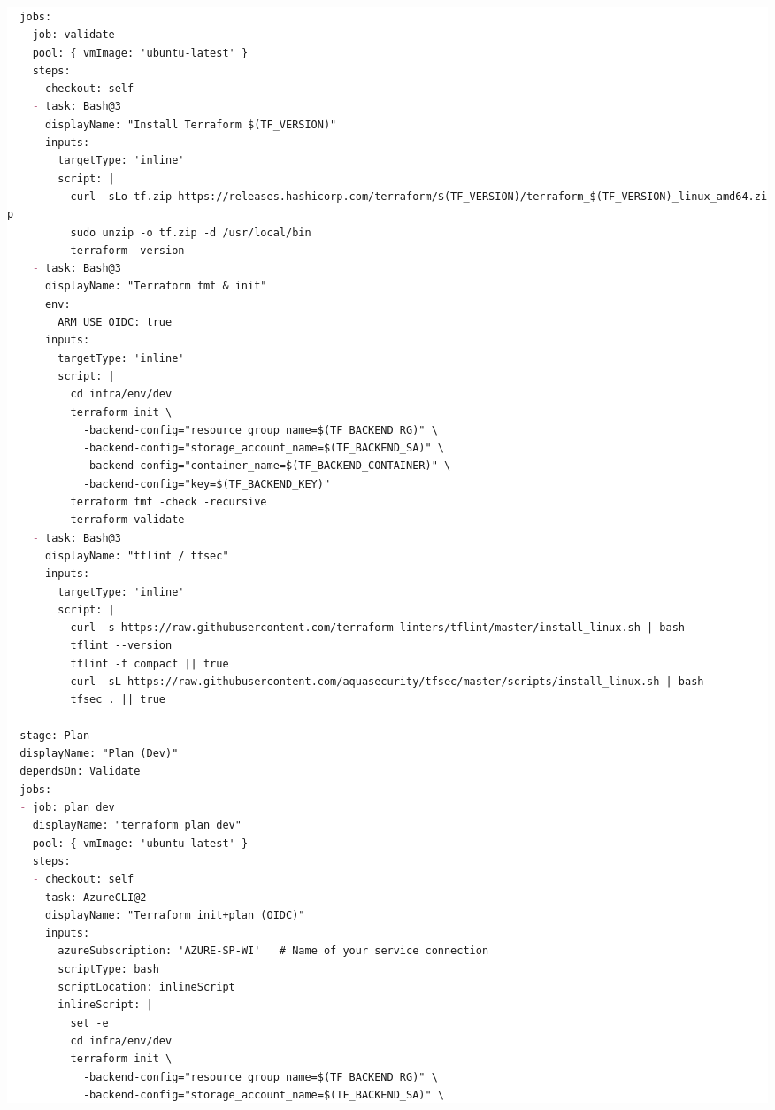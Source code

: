 ```md
  jobs:
  - job: validate
    pool: { vmImage: 'ubuntu-latest' }
    steps:
    - checkout: self
    - task: Bash@3
      displayName: "Install Terraform $(TF_VERSION)"
      inputs:
        targetType: 'inline'
        script: |
          curl -sLo tf.zip https://releases.hashicorp.com/terraform/$(TF_VERSION)/terraform_$(TF_VERSION)_linux_amd64.zip
          sudo unzip -o tf.zip -d /usr/local/bin
          terraform -version
    - task: Bash@3
      displayName: "Terraform fmt & init"
      env:
        ARM_USE_OIDC: true
      inputs:
        targetType: 'inline'
        script: |
          cd infra/env/dev
          terraform init \
            -backend-config="resource_group_name=$(TF_BACKEND_RG)" \
            -backend-config="storage_account_name=$(TF_BACKEND_SA)" \
            -backend-config="container_name=$(TF_BACKEND_CONTAINER)" \
            -backend-config="key=$(TF_BACKEND_KEY)"
          terraform fmt -check -recursive
          terraform validate
    - task: Bash@3
      displayName: "tflint / tfsec"
      inputs:
        targetType: 'inline'
        script: |
          curl -s https://raw.githubusercontent.com/terraform-linters/tflint/master/install_linux.sh | bash
          tflint --version
          tflint -f compact || true
          curl -sL https://raw.githubusercontent.com/aquasecurity/tfsec/master/scripts/install_linux.sh | bash
          tfsec . || true

- stage: Plan
  displayName: "Plan (Dev)"
  dependsOn: Validate
  jobs:
  - job: plan_dev
    displayName: "terraform plan dev"
    pool: { vmImage: 'ubuntu-latest' }
    steps:
    - checkout: self
    - task: AzureCLI@2
      displayName: "Terraform init+plan (OIDC)"
      inputs:
        azureSubscription: 'AZURE-SP-WI'   # Name of your service connection
        scriptType: bash
        scriptLocation: inlineScript
        inlineScript: |
          set -e
          cd infra/env/dev
          terraform init \
            -backend-config="resource_group_name=$(TF_BACKEND_RG)" \
            -backend-config="storage_account_name=$(TF_BACKEND_SA)" \
```